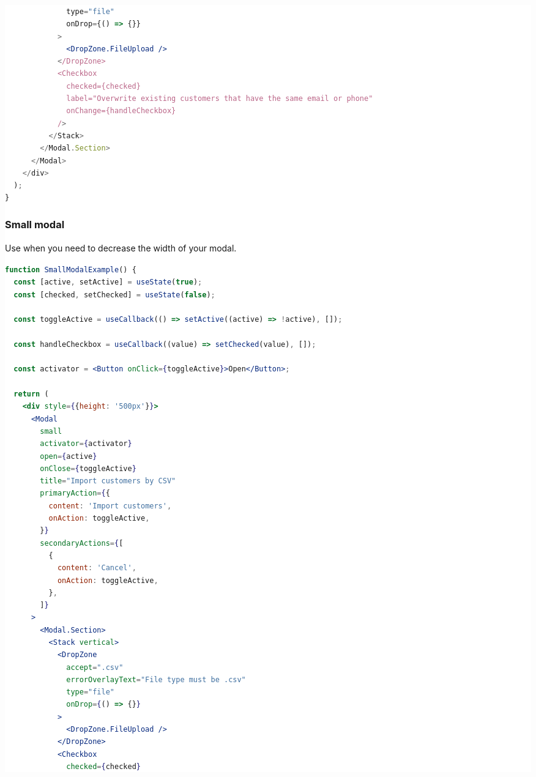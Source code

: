 ```jsx
              type="file"
              onDrop={() => {}}
            >
              <DropZone.FileUpload />
            </DropZone>
            <Checkbox
              checked={checked}
              label="Overwrite existing customers that have the same email or phone"
              onChange={handleCheckbox}
            />
          </Stack>
        </Modal.Section>
      </Modal>
    </div>
  );
}
```

### Small modal

Use when you need to decrease the width of your modal.

```jsx
function SmallModalExample() {
  const [active, setActive] = useState(true);
  const [checked, setChecked] = useState(false);

  const toggleActive = useCallback(() => setActive((active) => !active), []);

  const handleCheckbox = useCallback((value) => setChecked(value), []);

  const activator = <Button onClick={toggleActive}>Open</Button>;

  return (
    <div style={{height: '500px'}}>
      <Modal
        small
        activator={activator}
        open={active}
        onClose={toggleActive}
        title="Import customers by CSV"
        primaryAction={{
          content: 'Import customers',
          onAction: toggleActive,
        }}
        secondaryActions={[
          {
            content: 'Cancel',
            onAction: toggleActive,
          },
        ]}
      >
        <Modal.Section>
          <Stack vertical>
            <DropZone
              accept=".csv"
              errorOverlayText="File type must be .csv"
              type="file"
              onDrop={() => {}}
            >
              <DropZone.FileUpload />
            </DropZone>
            <Checkbox
              checked={checked}
```